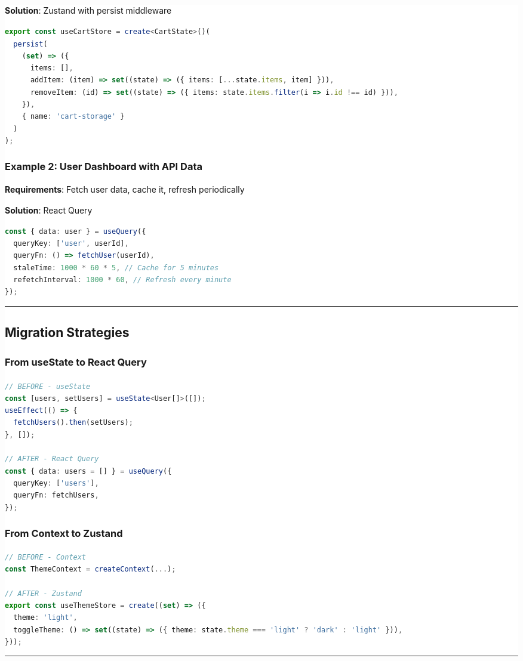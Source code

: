 **Solution**: Zustand with persist middleware

```typescript
export const useCartStore = create<CartState>()(
  persist(
    (set) => ({
      items: [],
      addItem: (item) => set((state) => ({ items: [...state.items, item] })),
      removeItem: (id) => set((state) => ({ items: state.items.filter(i => i.id !== id) })),
    }),
    { name: 'cart-storage' }
  )
);
```

### Example 2: User Dashboard with API Data

**Requirements**: Fetch user data, cache it, refresh periodically

**Solution**: React Query

```typescript
const { data: user } = useQuery({
  queryKey: ['user', userId],
  queryFn: () => fetchUser(userId),
  staleTime: 1000 * 60 * 5, // Cache for 5 minutes
  refetchInterval: 1000 * 60, // Refresh every minute
});
```

---

## Migration Strategies

### From useState to React Query

```typescript
// BEFORE - useState
const [users, setUsers] = useState<User[]>([]);
useEffect(() => {
  fetchUsers().then(setUsers);
}, []);

// AFTER - React Query
const { data: users = [] } = useQuery({
  queryKey: ['users'],
  queryFn: fetchUsers,
});
```

### From Context to Zustand

```typescript
// BEFORE - Context
const ThemeContext = createContext(...);

// AFTER - Zustand
export const useThemeStore = create((set) => ({
  theme: 'light',
  toggleTheme: () => set((state) => ({ theme: state.theme === 'light' ? 'dark' : 'light' })),
}));
```

---
